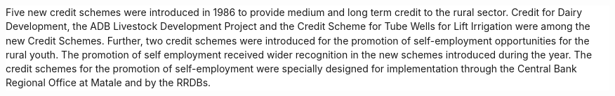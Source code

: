 Five new credit schemes were introduced in 1986 to provide medium and long term credit to the rural sector. Credit for Dairy Development, the ADB Livestock Development Project and the Credit Scheme for Tube Wells for Lift Irrigation were among the new Credit Schemes. Further, two credit schemes were introduced for the promotion of self-employment opportunities for the rural youth. The promotion of self employment received wider recognition in the new schemes introduced during the year. The credit schemes for the promotion of self-employment were specially designed for implementation through the Central Bank Regional Office at Matale and by the RRDBs.